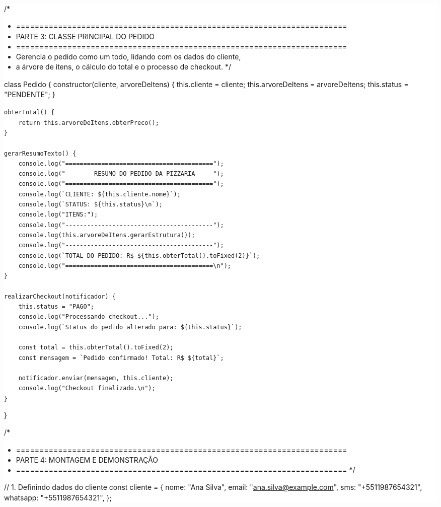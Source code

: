 /*
 * =======================================================================
 * PARTE 3: CLASSE PRINCIPAL DO PEDIDO
 * =======================================================================
 * Gerencia o pedido como um todo, lidando com os dados do cliente,
 * a árvore de itens, o cálculo do total e o processo de checkout.
 */

class Pedido {
    constructor(cliente, arvoreDeItens) {
        this.cliente = cliente;
        this.arvoreDeItens = arvoreDeItens;
        this.status = "PENDENTE";
    }

    obterTotal() {
        return this.arvoreDeItens.obterPreco();
    }

    gerarResumoTexto() {
        console.log("=========================================");
        console.log("        RESUMO DO PEDIDO DA PIZZARIA     ");
        console.log("=========================================");
        console.log(`CLIENTE: ${this.cliente.nome}`);
        console.log(`STATUS: ${this.status}\n`);
        console.log("ITENS:");
        console.log("-----------------------------------------");
        console.log(this.arvoreDeItens.gerarEstrutura());
        console.log("-----------------------------------------");
        console.log(`TOTAL DO PEDIDO: R$ ${this.obterTotal().toFixed(2)}`);
        console.log("=========================================\n");
    }

    realizarCheckout(notificador) {
        this.status = "PAGO";
        console.log("Processando checkout...");
        console.log(`Status do pedido alterado para: ${this.status}`);

        const total = this.obterTotal().toFixed(2);
        const mensagem = `Pedido confirmado! Total: R$ ${total}`;

        notificador.enviar(mensagem, this.cliente);
        console.log("Checkout finalizado.\n");
    }
}

/*
 * =======================================================================
 * PARTE 4: MONTAGEM E DEMONSTRAÇÃO
 * =======================================================================
 */

// 1. Definindo dados do cliente
const cliente = {
    nome: "Ana Silva",
    email: "ana.silva@example.com",
    sms: "+5511987654321",
    whatsapp: "+5511987654321",
};
